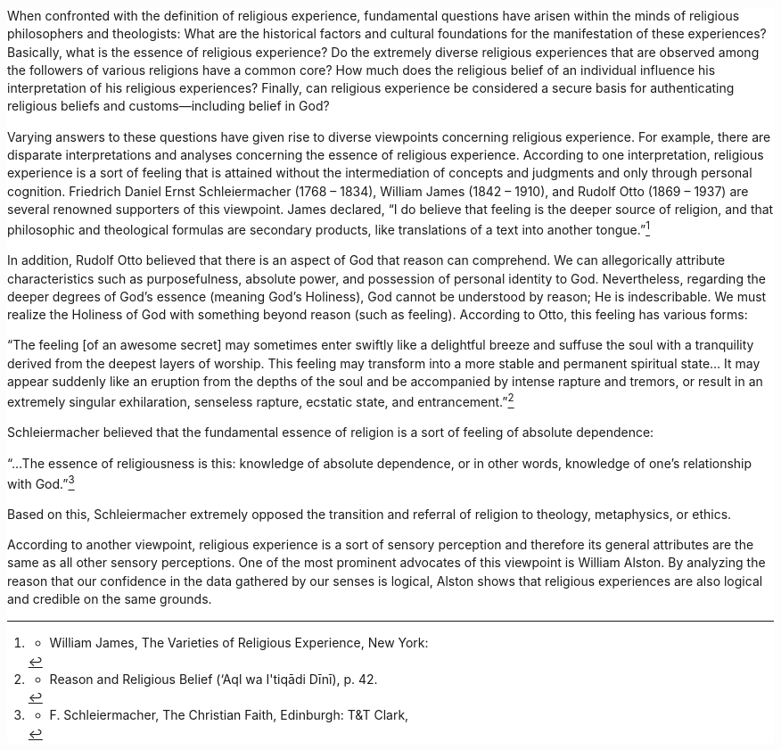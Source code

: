 When confronted with the definition of religious experience, fundamental
questions have arisen within the minds of religious philosophers and
theologists: What are the historical factors and cultural foundations
for the manifestation of these experiences? Basically, what is the
essence of religious experience? Do the extremely diverse religious
experiences that are observed among the followers of various religions
have a common core? How much does the religious belief of an individual
influence his interpretation of his religious experiences? Finally, can
religious experience be considered a secure basis for authenticating
religious beliefs and customs—including belief in God?

Varying answers to these questions have given rise to diverse viewpoints
concerning religious experience. For example, there are disparate
interpretations and analyses concerning the essence of religious
experience. According to one interpretation, religious experience is a
sort of feeling that is attained without the intermediation of concepts
and judgments and only through personal cognition. Friedrich Daniel
Ernst Schleiermacher (1768 – 1834), William James (1842 – 1910), and
Rudolf Otto (1869 – 1937) are several renowned supporters of this
viewpoint. James declared, “I do believe that feeling is the deeper
source of religion, and that philosophic and theological formulas are
secondary products, like translations of a text into another
tongue.”[^12]

In addition, Rudolf Otto believed that there is an aspect of God that
reason can comprehend. We can allegorically attribute characteristics
such as purposefulness, absolute power, and possession of personal
identity to God. Nevertheless, regarding the deeper degrees of God’s
essence (meaning God’s Holiness), God cannot be understood by reason; He
is indescribable. We must realize the Holiness of God with something
beyond reason (such as feeling). According to Otto, this feeling has
various forms:

“The feeling [of an awesome secret] may sometimes enter swiftly like a
delightful breeze and suffuse the soul with a tranquility derived from
the deepest layers of worship. This feeling may transform into a more
stable and permanent spiritual state… It may appear suddenly like an
eruption from the depths of the soul and be accompanied by intense
rapture and tremors, or result in an extremely singular exhilaration,
senseless rapture, ecstatic state, and entrancement.”[^13]

Schleiermacher believed that the fundamental essence of religion is a
sort of feeling of absolute dependence:

“…The essence of religiousness is this: knowledge of absolute
dependence, or in other words, knowledge of one’s relationship with
God.”[^14]

Based on this, Schleiermacher extremely opposed the transition and
referral of religion to theology, metaphysics, or ethics.

According to another viewpoint, religious experience is a sort of
sensory perception and therefore its general attributes are the same as
all other sensory perceptions. One of the most prominent advocates of
this viewpoint is William Alston. By analyzing the reason that our
confidence in the data gathered by our senses is logical, Alston shows
that religious experiences are also logical and credible on the same
grounds.


[^1]: - One of the much-discussed issues among historians of religion is
[^2]: - Henotheism refers to belief in a superior god who has delegated
[^3]: - Several recommended references for supplementary reading:
[^4]: - From long ago, Islamic philosophers [mutakallimīn] have
[^5]: - It must be mentioned that this and similar classifications are
[^6]: - آن صفای آینه وصف دل است صورت بي منتها را قابل است صورت بي صورت
[^7]: - ميان عاشق و معشوق هیچ حايل نیست تو خود حجاب خودی حافظ از ميان
[^8]: - Amīr al-Mu’minīn (meaning Commander of the Faithful) is the
[^9]: - Nahj ul-Balāghah, Sermon 179.
[^10]: - The Prayer (du'ā) of the day of ‘Arafah.
[^11]: - كي رفته‌اي ز دل كه تمنا كنم ترا كي بوده‌اي نهفته كه پيدا كنم
[^12]: - William James, The Varieties of Religious Experience, New York:
[^13]: - Reason and Religious Belief (‘Aql wa I'tiqādi Dīnī), p. 42.
[^14]: - F. Schleiermacher, The Christian Faith, Edinburgh: T&T Clark,
[^15]: - Several recommended references for supplementary reading:
[^16]: - Sūrah Rūm 30:30. (The Qur’anic translations in this book are
[^17]: - Sūrah A‘rāf 7:172.
[^18]: - The verse of Mīthāq has an immensely profound content and thus
[^19]: - Sūrah ‘Ankabūt 29:65; also see: Sūrah Luqmān 31:32, and Sūrah
[^20]: - Kulaīnī, Uṣūl-e Kāfī, vol 1, p. 13.
[^21]: - By calling this method experiential, we do not mean that it is
[^22]: - Because the “argumentation of order” has been extensively
[^23]: - It must be said that there are several opinions regarding the
[^24]: - Sūrah Āli ‘Imrān 3:190.
[^25]: - Sūrah Dhāriyāt 51:20-21. Also see: Sūrah Baqarah 2:164; Sūrah
[^26]: - Verses that emphasize specific phenomena as signs can be
[^27]: - For more information, see: Nahj ul-Balāghah, sermon 186; Shaīkh
[^28]: - By naming this method intellectual, we do not mean that it is
[^29]: - This is not contradictory to the “generality” of the
[^30]: - This method is especially useful for those who are deprived of
[^31]: - There are two main forms of this argument: the modal form and
[^32]: - In more simple terms, a necessary being is a being that cannot
[^33]: - Notice that there is no other possible case, because the only
[^34]: - Of course, as it has been discussed in technical Islamic
[^35]: - Those who practice kalām are known as mutakallimūn.
[^36]: - Here by cause, we mean a being that causes the existence of
[^37]: - According to philosophers, in order for a sequence (regress) to
[^38]: - This argument has been presented by Fārābī. By reflecting upon
[^39]: - It must be said that circularity is not limited to circular
[^40]: - Of course it should be noted that the antecedence of a cause in
[^41]: - This is because the relationship of “antecedence” possesses the
[^42]: - Sūrah Fāṭir 35:15.
[^43]: - Sūrah Ṭūr 52:35.